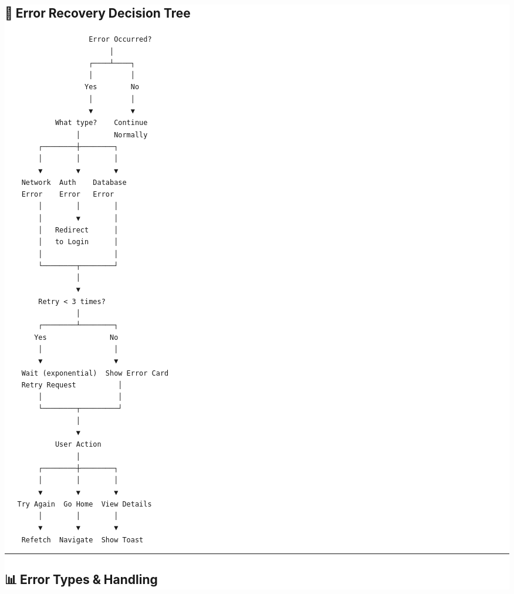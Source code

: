 
## 🎯 Error Recovery Decision Tree

```
                    Error Occurred?
                         │
                    ┌────┴────┐
                    │         │
                   Yes        No
                    │         │
                    ▼         ▼
            What type?    Continue
                 │        Normally
        ┌────────┼────────┐
        │        │        │
        ▼        ▼        ▼
    Network  Auth    Database
    Error    Error   Error
        │        │        │
        │        ▼        │
        │   Redirect      │
        │   to Login      │
        │                 │
        └────────┬────────┘
                 │
                 ▼
        Retry < 3 times?
                 │
        ┌────────┴────────┐
       Yes               No
        │                 │
        ▼                 ▼
    Wait (exponential)  Show Error Card
    Retry Request          │
        │                  │
        └────────┬─────────┘
                 │
                 ▼
            User Action
                 │
        ┌────────┼────────┐
        │        │        │
        ▼        ▼        ▼
   Try Again  Go Home  View Details
        │        │        │
        ▼        ▼        ▼
    Refetch  Navigate  Show Toast
```

---

## 📊 Error Types & Handling
